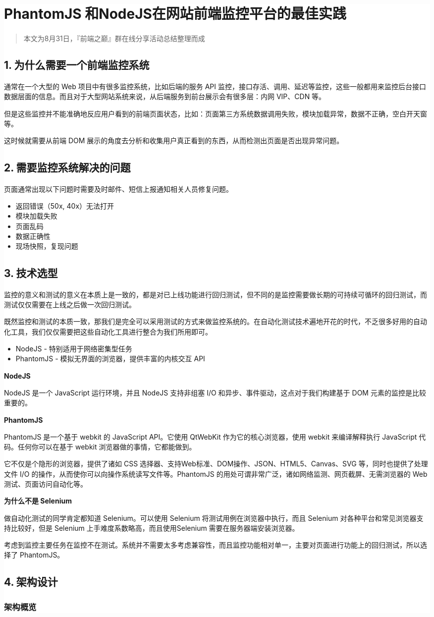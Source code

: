 # PhantomJS 和NodeJS在网站前端监控平台的最佳实践


> 本文为8月31日，『前端之巅』群在线分享活动总结整理而成

## 1. 为什么需要一个前端监控系统

通常在一个大型的 Web 项目中有很多监控系统，比如后端的服务 API 监控，接口存活、调用、延迟等监控，这些一般都用来监控后台接口数据层面的信息。而且对于大型网站系统来说，从后端服务到前台展示会有很多层：内网 VIP、CDN 等。

但是这些监控并不能准确地反应用户看到的前端页面状态，比如：页面第三方系统数据调用失败，模块加载异常，数据不正确，空白开天窗等。

这时候就需要从前端 DOM 展示的角度去分析和收集用户真正看到的东西，从而检测出页面是否出现异常问题。

## 2. 需要监控系统解决的问题

页面通常出现以下问题时需要及时邮件、短信上报通知相关人员修复问题。

* 返回错误（50x, 40x）无法打开
* 模块加载失败
* 页面乱码
* 数据正确性
* 现场快照，复现问题

## 3. 技术选型

监控的意义和测试的意义在本质上是一致的，都是对已上线功能进行回归测试，但不同的是监控需要做长期的可持续可循环的回归测试，而测试仅仅需要在上线之后做一次回归测试。

既然监控和测试的本质一致，那我们是完全可以采用测试的方式来做监控系统的。在自动化测试技术遍地开花的时代，不乏很多好用的自动化工具，我们仅仅需要把这些自动化工具进行整合为我们所用即可。

* NodeJS - 特别适用于网络密集型任务
* PhantomJS - 模拟无界面的浏览器，提供丰富的内核交互 API

**NodeJS**

NodeJS 是一个 JavaScript 运行环境，并且 NodeJS 支持非组塞 I/O 和异步、事件驱动，这点对于我们构建基于 DOM 元素的监控是比较重要的。

**PhantomJS**

PhantomJS 是一个基于 webkit 的 JavaScript API。它使用 QtWebKit 作为它的核心浏览器，使用 webkit 来编译解释执行 JavaScript 代码。任何你可以在基于 webkit 浏览器做的事情，它都能做到。

它不仅是个隐形的浏览器，提供了诸如 CSS 选择器、支持Web标准、DOM操作、JSON、HTML5、Canvas、SVG 等，同时也提供了处理文件 I/O 的操作，从而使你可以向操作系统读写文件等。PhantomJS 的用处可谓非常广泛，诸如网络监测、网页截屏、无需浏览器的 Web 测试、页面访问自动化等。

**为什么不是 Selenium**

做自动化测试的同学肯定都知道 Selenium。可以使用 Selenium 将测试用例在浏览器中执行，而且 Selenium 对各种平台和常见浏览器支持比较好，但是 Selenium 上手难度系数略高，而且使用Selenium 需要在服务器端安装浏览器。

考虑到监控主要任务在监控不在测试。系统并不需要太多考虑兼容性，而且监控功能相对单一，主要对页面进行功能上的回归测试，所以选择了 PhantomJS。

## 4. 架构设计

### 架构概览
